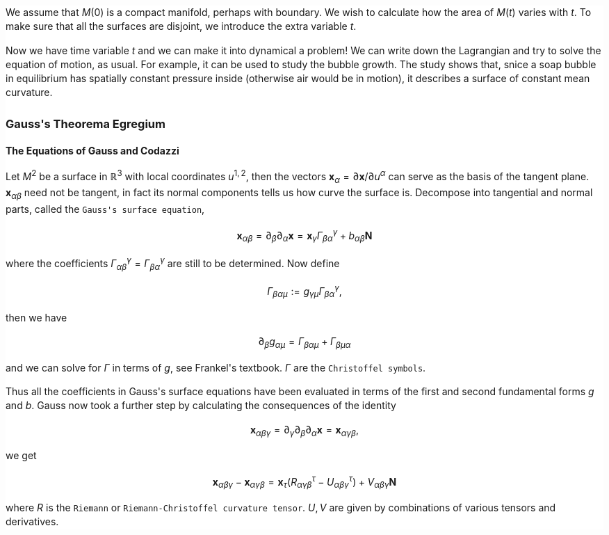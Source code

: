 We assume that $M(0)$ is a compact manifold, perhaps with boundary. We wish to calculate how the area of $M(t)$ varies with $t$. To make sure that all the surfaces are disjoint, we introduce the extra variable $t$. 

Now we have time variable $t$ and we can make it into dynamical a problem! We can write down the Lagrangian and try to solve the equation of motion, as usual. For example, it can be used to study the bubble growth. The study shows that, snice a soap bubble in equilibrium has spatially constant pressure inside (otherwise air would be in motion), it describes a surface of constant mean curvature. 

### Gauss's Theorema Egregium

**The Equations of Gauss and Codazzi**

Let $M^{2}$ be a surface in $\mathbb{R}^{3}$ with local coordinates $u^{1,2}$, then the vectors $\mathbf{x}_ {\alpha} = \partial\mathbf{x} / \partial u^{\alpha}$ can serve as the basis of the tangent plane. $\mathbf{x}_ {\alpha \beta}$ need not be tangent, in fact its normal components tells us how curve the surface is. Decompose into tangential and normal parts, called the `Gauss's surface equation`,

$$
\mathbf{x}_ {\alpha \beta}= \partial _ {\beta}\partial _ {\alpha}\mathbf{x} = \mathbf{x}_ {\gamma}\Gamma^{\gamma}_ {\beta \alpha} + b_ {\alpha \beta}\mathbf{N}
$$

where the coefficients $\Gamma^{\gamma}_ {\alpha \beta}=\Gamma^{\gamma}_ {\beta \alpha}$ are still to be determined. Now define

$$
\Gamma_ {\beta \alpha \mu}:=g_ {\gamma \mu}\Gamma^{\gamma}_ {\beta \alpha},
$$

then we have 

$$
\partial _ {\beta}g_ {\alpha \mu} = \Gamma_ {\beta \alpha \mu} + \Gamma_ {\beta \mu \alpha} 
$$

and we can solve for $\Gamma$ in terms of $g$, see Frankel's textbook. $\Gamma$ are the `Christoffel symbols`. 

Thus all the coefficients in Gauss's surface equations have been evaluated in terms of the first and second fundamental forms $g$ and $b$. Gauss now took a further step by calculating the consequences of the identity

$$
\mathbf{x}_ {\alpha \beta \gamma} = \partial _ {\gamma}\partial _ {\beta}\partial _ {\alpha}\mathbf{x} = \mathbf{x}_ {\alpha \gamma \beta},
$$

we get 

$$
\mathbf{x}_ {\alpha \beta \gamma}-\mathbf{x}_ {\alpha \gamma \beta}= \mathbf{x}_ {\tau}(R^{\tau}_ {\alpha \gamma \beta}-U^{\tau}_ {\alpha \beta \gamma})+V_ {\alpha \beta \gamma}\mathbf{N}
$$

where $R$ is the `Riemann` or `Riemann-Christoffel curvature tensor`. $U,V$ are given by combinations of various tensors and derivatives.
